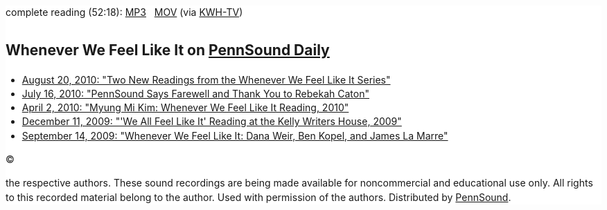   

complete reading (52:18): [MP3](http://media.sas.upenn.edu/pennsound/groups/Whenever-We-Feel-Like-It/Whenever-We-Feel-Like-It_Complete-Reading_KWH-UPenn_03-21-09.mp3)   [MOV](http://media.sas.upenn.edu/embed_qt.php?x=writershouse/09A/Whenever_we_%20feel_like_it_kwh-Upenn_03-21-09.mov&action=stream) (via [KWH-TV](http://writing.upenn.edu/wh/multimedia/tv/))

Whenever We Feel Like It on [PennSound Daily](http://writing.upenn.edu/pennsound/daily)
---------------------------------------------------------------------------------------

-   [August 20, 2010: "Two New Readings from the Whenever We Feel Like It Series"](http://writing.upenn.edu/pennsound/daily/201008.php#20_15:18)
-   [July 16, 2010: "PennSound Says Farewell and Thank You to Rebekah Caton"](http://writing.upenn.edu/pennsound/daily/201007.php#16_14:39)
-   [April 2, 2010: "Myung Mi Kim: Whenever We Feel Like It Reading, 2010"](http://writing.upenn.edu/pennsound/daily/201004.php#2_14:08)
-   [December 11, 2009: "'We All Feel Like It' Reading at the Kelly Writers House, 2009"](http://writing.upenn.edu/pennsound/daily/200912.php#11_18:10)
-   [September 14, 2009: "Whenever We Feel Like It: Dana Weir, Ben Kopel, and James La Marre"](http://writing.upenn.edu/pennsound/daily/200909.php#14_16:13)

  
©

the respective authors. These sound recordings are being made available for noncommercial and
educational use only. All rights to this recorded material belong to the author. Used with permission of the authors.
Distributed by [PennSound](http://writing.upenn.edu/pennsound).
